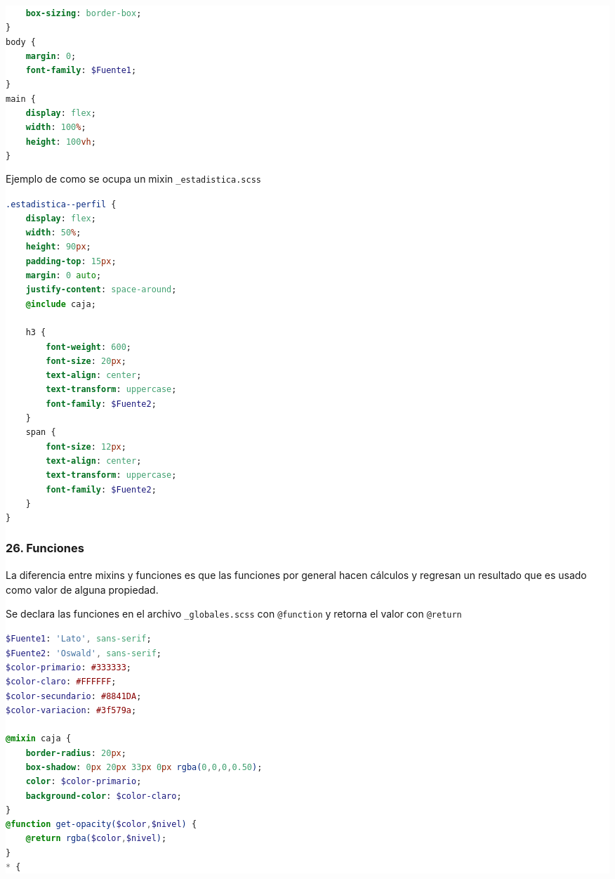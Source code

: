 ```sass
    box-sizing: border-box;
}
body {
    margin: 0;
    font-family: $Fuente1;
}
main {
    display: flex;
    width: 100%;
    height: 100vh;
}
```

Ejemplo de como se ocupa un mixin  `_estadistica.scss`
```sass
.estadistica--perfil {
    display: flex;
    width: 50%;
    height: 90px;
    padding-top: 15px;
    margin: 0 auto;
    justify-content: space-around;
    @include caja;

    h3 {
        font-weight: 600;
        font-size: 20px;
        text-align: center;
        text-transform: uppercase;
        font-family: $Fuente2;
    }
    span {
        font-size: 12px;
        text-align: center;
        text-transform: uppercase;
        font-family: $Fuente2;
    }
}
```

### 26. Funciones
La diferencia entre mixins y funciones es que las funciones por general hacen cálculos y regresan un resultado que es usado como valor de alguna propiedad.

Se declara las funciones en el archivo `_globales.scss` con `@function` y retorna el valor con `@return`
```sass
$Fuente1: 'Lato', sans-serif;
$Fuente2: 'Oswald', sans-serif;
$color-primario: #333333;
$color-claro: #FFFFFF;
$color-secundario: #8841DA;
$color-variacion: #3f579a;

@mixin caja {
    border-radius: 20px;
    box-shadow: 0px 20px 33px 0px rgba(0,0,0,0.50);
    color: $color-primario;
    background-color: $color-claro;
}
@function get-opacity($color,$nivel) {
    @return rgba($color,$nivel);
}
* {
```